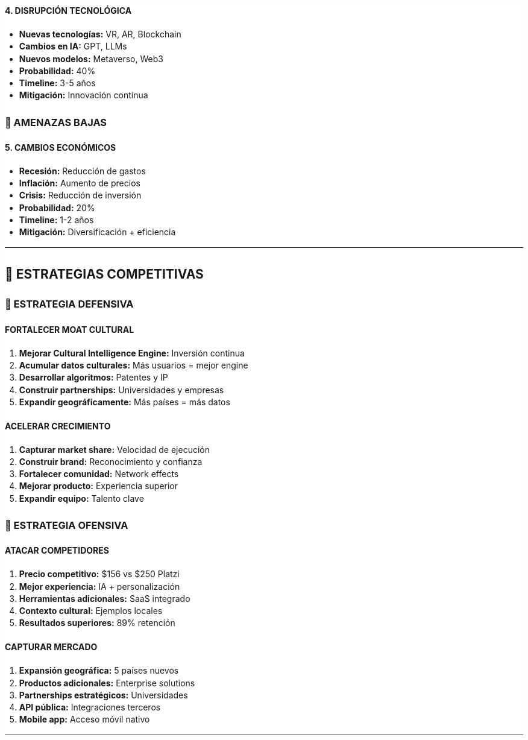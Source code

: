 #### **4. DISRUPCIÓN TECNOLÓGICA**
- **Nuevas tecnologías:** VR, AR, Blockchain
- **Cambios en IA:** GPT, LLMs
- **Nuevos modelos:** Metaverso, Web3
- **Probabilidad:** 40%
- **Timeline:** 3-5 años
- **Mitigación:** Innovación continua

### 🎯 AMENAZAS BAJAS

#### **5. CAMBIOS ECONÓMICOS**
- **Recesión:** Reducción de gastos
- **Inflación:** Aumento de precios
- **Crisis:** Reducción de inversión
- **Probabilidad:** 20%
- **Timeline:** 1-2 años
- **Mitigación:** Diversificación + eficiencia

---

## 🎯 ESTRATEGIAS COMPETITIVAS

### 🎯 ESTRATEGIA DEFENSIVA

#### **FORTALECER MOAT CULTURAL**
1. **Mejorar Cultural Intelligence Engine:** Inversión continua
2. **Acumular datos culturales:** Más usuarios = mejor engine
3. **Desarrollar algoritmos:** Patentes y IP
4. **Construir partnerships:** Universidades y empresas
5. **Expandir geográficamente:** Más países = más datos

#### **ACELERAR CRECIMIENTO**
1. **Capturar market share:** Velocidad de ejecución
2. **Construir brand:** Reconocimiento y confianza
3. **Fortalecer comunidad:** Network effects
4. **Mejorar producto:** Experiencia superior
5. **Expandir equipo:** Talento clave

### 🎯 ESTRATEGIA OFENSIVA

#### **ATACAR COMPETIDORES**
1. **Precio competitivo:** $156 vs $250 Platzi
2. **Mejor experiencia:** IA + personalización
3. **Herramientas adicionales:** SaaS integrado
4. **Contexto cultural:** Ejemplos locales
5. **Resultados superiores:** 89% retención

#### **CAPTURAR MERCADO**
1. **Expansión geográfica:** 5 países nuevos
2. **Productos adicionales:** Enterprise solutions
3. **Partnerships estratégicos:** Universidades
4. **API pública:** Integraciones terceros
5. **Mobile app:** Acceso móvil nativo

---